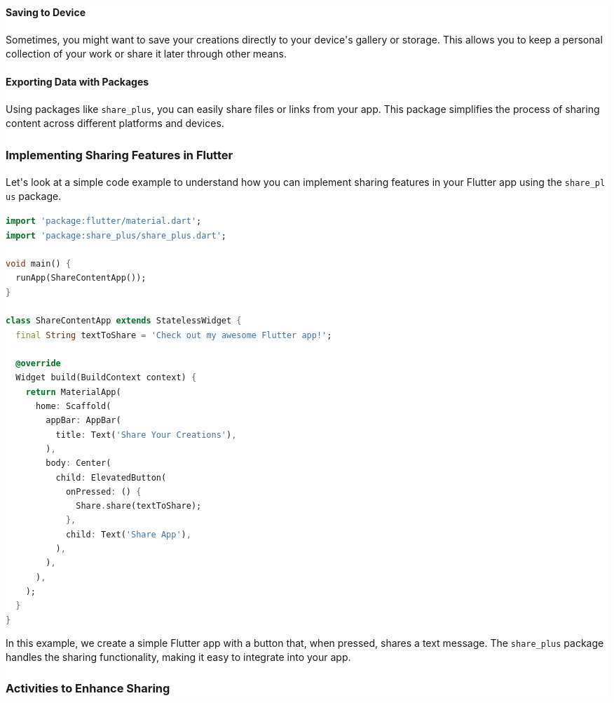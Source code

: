 #### Saving to Device

Sometimes, you might want to save your creations directly to your device's gallery or storage. This allows you to keep a personal collection of your work or share it later through other means.

#### Exporting Data with Packages

Using packages like `share_plus`, you can easily share files or links from your app. This package simplifies the process of sharing content across different platforms and devices.

### Implementing Sharing Features in Flutter

Let's look at a simple code example to understand how you can implement sharing features in your Flutter app using the `share_plus` package.

```dart
import 'package:flutter/material.dart';
import 'package:share_plus/share_plus.dart';

void main() {
  runApp(ShareContentApp());
}

class ShareContentApp extends StatelessWidget {
  final String textToShare = 'Check out my awesome Flutter app!';

  @override
  Widget build(BuildContext context) {
    return MaterialApp(
      home: Scaffold(
        appBar: AppBar(
          title: Text('Share Your Creations'),
        ),
        body: Center(
          child: ElevatedButton(
            onPressed: () {
              Share.share(textToShare);
            },
            child: Text('Share App'),
          ),
        ),
      ),
    );
  }
}
```

In this example, we create a simple Flutter app with a button that, when pressed, shares a text message. The `share_plus` package handles the sharing functionality, making it easy to integrate into your app.

### Activities to Enhance Sharing
